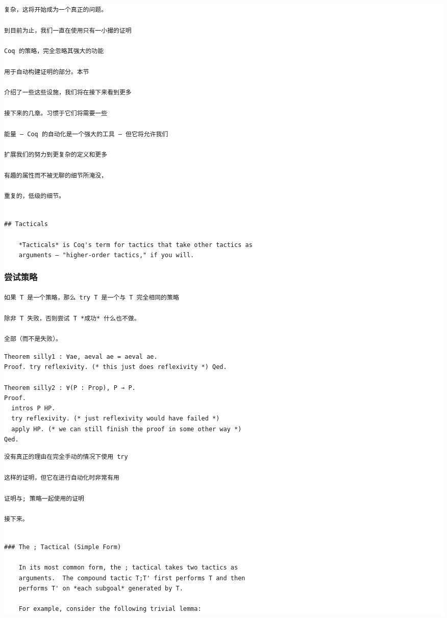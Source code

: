     复杂，这将开始成为一个真正的问题。

    到目前为止，我们一直在使用只有一小撮的证明

    Coq 的策略，完全忽略其强大的功能

    用于自动构建证明的部分。本节

    介绍了一些这些设施，我们将在接下来看到更多

    接下来的几章。习惯于它们将需要一些

    能量 — Coq 的自动化是一个强大的工具 — 但它将允许我们

    扩展我们的努力到更复杂的定义和更多

    有趣的属性而不被无聊的细节所淹没，

    重复的，低级的细节。

```

## Tacticals

    *Tacticals* is Coq's term for tactics that take other tactics as
    arguments — "higher-order tactics," if you will.

```

### 尝试策略

    如果 T 是一个策略，那么 try T 是一个与 T 完全相同的策略

    除非 T 失败，否则尝试 T *成功* 什么也不做。

    全部（而不是失败）。

```
Theorem silly1 : ∀ae, aeval ae = aeval ae.
Proof. try reflexivity. (* this just does reflexivity *) Qed.

Theorem silly2 : ∀(P : Prop), P → P.
Proof.
  intros P HP.
  try reflexivity. (* just reflexivity would have failed *)
  apply HP. (* we can still finish the proof in some other way *)
Qed.

```

    没有真正的理由在完全手动的情况下使用 try

    这样的证明，但它在进行自动化时非常有用

    证明与; 策略一起使用的证明

    接下来。

```

### The ; Tactical (Simple Form)

    In its most common form, the ; tactical takes two tactics as
    arguments.  The compound tactic T;T' first performs T and then
    performs T' on *each subgoal* generated by T. 

    For example, consider the following trivial lemma:

```
